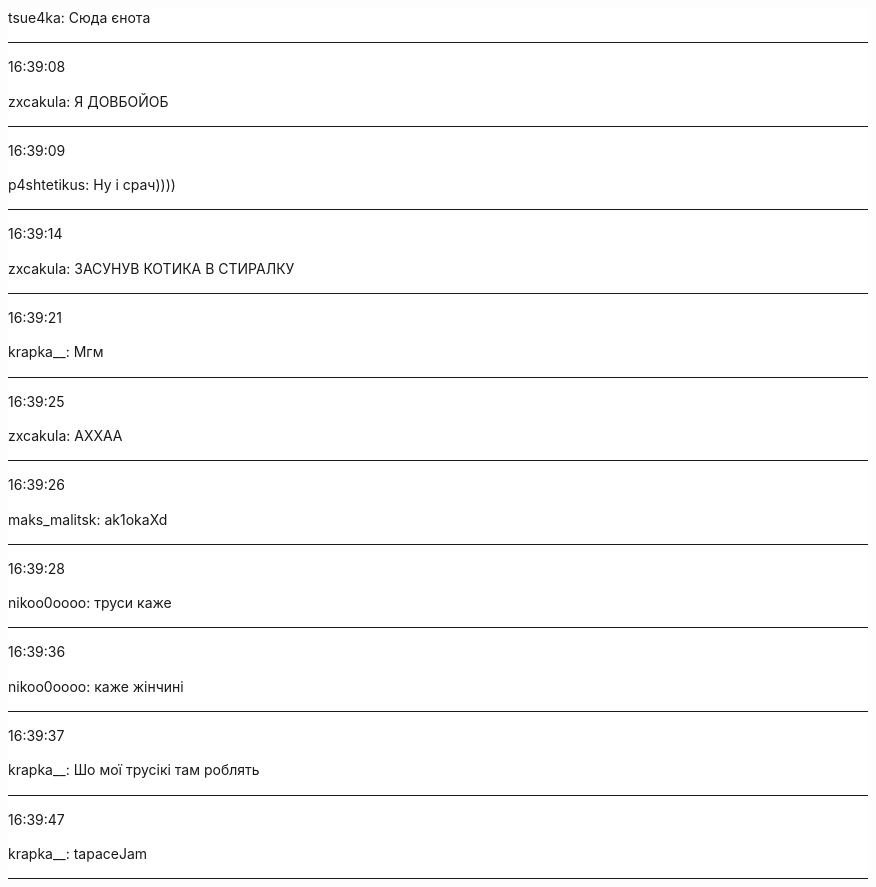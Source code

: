 tsue4ka: Сюда єнота

---

16:39:08

zxcakula: Я ДОВБОЙОБ

---

16:39:09

p4shtetikus: Ну і срач))))

---

16:39:14

zxcakula: ЗАСУНУВ КОТИКА В СТИРАЛКУ

---

16:39:21

krapka__: Мгм

---

16:39:25

zxcakula: АХХАА

---

16:39:26

maks_malitsk: ak1okaXd

---

16:39:28

nikoo0oooo: труси каже

---

16:39:36

nikoo0oooo: каже жінчині

---

16:39:37

krapka__: Шо мої трусікі там роблять

---

16:39:47

krapka__: tapaceJam

---
